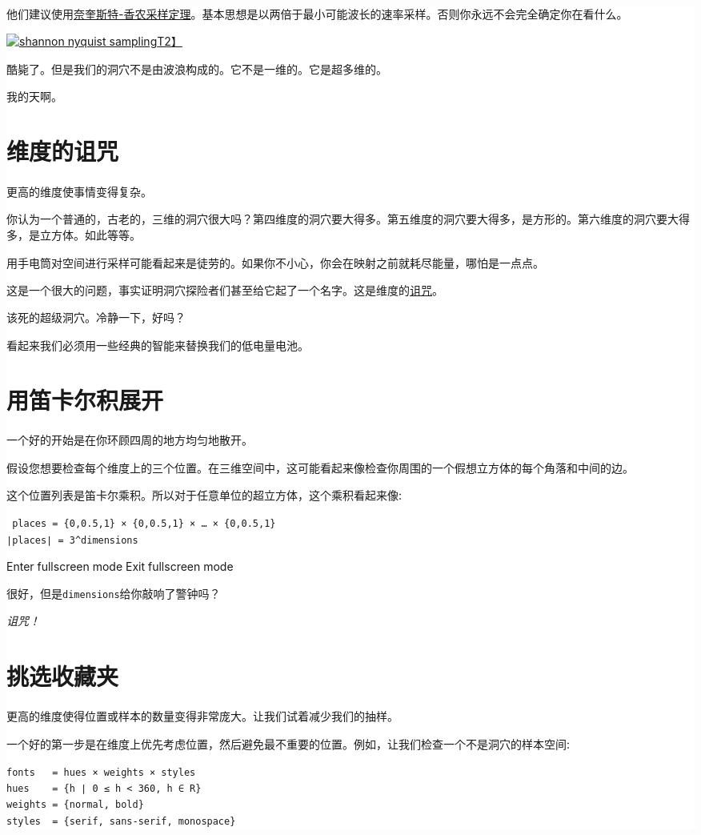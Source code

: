 他们建议使用[奈奎斯特-香农采样定理](https://en.wikipedia.org/wiki/Nyquist%E2%80%93Shannon_sampling_theorem)。基本思想是以两倍于最小可能波长的速率采样。否则你永远不会完全确定你在看什么。

[![shannon nyquist sampling](../Images/4f1d00e45c338a1c0521bd0a92ef36e5.png)T2】](https://res.cloudinary.com/practicaldev/image/fetch/s--o9NXejuJ--/c_limit%2Cf_auto%2Cfl_progressive%2Cq_auto%2Cw_880/https://axolotl.industries/static/shannon-nyquist-sampling-17462fe4b13ca5ba6ee7123662f1f83c-126cd.png)

酷毙了。但是我们的洞穴不是由波浪构成的。它不是一维的。它是超多维的。

我的天啊。

# 维度的诅咒

更高的维度使事情变得复杂。

你认为一个普通的，古老的，三维的洞穴很大吗？第四维度的洞穴要大得多。第五维度的洞穴要大得多，是方形的。第六维度的洞穴要大得多，是立方体。如此等等。

用手电筒对空间进行采样可能看起来是徒劳的。如果你不小心，你会在映射之前就耗尽能量，哪怕是一点点。

这是一个很大的问题，事实证明洞穴探险者们甚至给它起了一个名字。这是维度的[诅咒](https://en.wikipedia.org/wiki/Curse_of_dimensionality)。

该死的超级洞穴。冷静一下，好吗？

看起来我们必须用一些经典的智能来替换我们的低电量电池。

# 用笛卡尔积展开

一个好的开始是在你环顾四周的地方均匀地散开。

假设您想要检查每个维度上的三个位置。在三维空间中，这可能看起来像检查你周围的一个假想立方体的每个角落和中间的边。

这个位置列表是笛卡尔乘积。所以对于任意单位的超立方体，这个乘积看起来像:

```
 places = {0,0.5,1} × {0,0.5,1} × … × {0,0.5,1}
∣places∣​ = 3^dimensions​ 
```

Enter fullscreen mode Exit fullscreen mode

很好，但是`dimensions`给你敲响了警钟吗？

*诅咒！*

# 挑选收藏夹

更高的维度使得位置或样本的数量变得非常庞大。让我们试着减少我们的抽样。

一个好的第一步是在维度上优先考虑位置，然后避免最不重要的位置。例如，让我们检查一个不是洞穴的样本空间:

```
fonts   = hues × weights × styles
hues    = {h ∣ 0 ≤ h < 360, h ∈ R}
weights = {normal, bold}
styles​  = {serif, sans-serif, monospace}​ 
```
